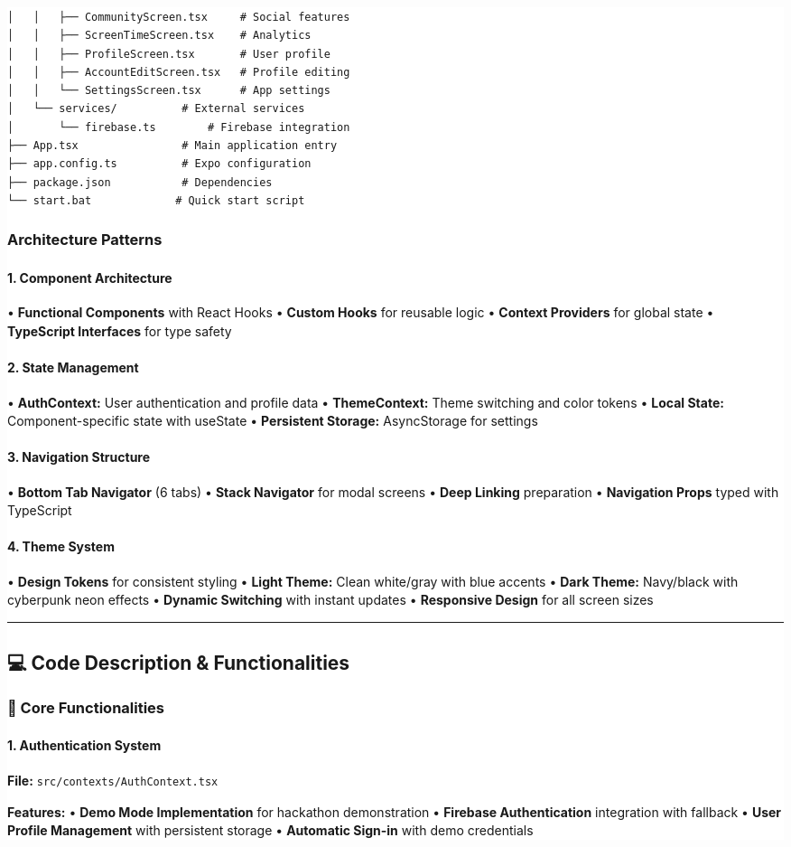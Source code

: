 ```
│   │   ├── CommunityScreen.tsx     # Social features
│   │   ├── ScreenTimeScreen.tsx    # Analytics
│   │   ├── ProfileScreen.tsx       # User profile
│   │   ├── AccountEditScreen.tsx   # Profile editing
│   │   └── SettingsScreen.tsx      # App settings
│   └── services/          # External services
│       └── firebase.ts        # Firebase integration
├── App.tsx                # Main application entry
├── app.config.ts          # Expo configuration
├── package.json           # Dependencies
└── start.bat             # Quick start script
```

### **Architecture Patterns**

#### **1. Component Architecture**
• **Functional Components** with React Hooks
• **Custom Hooks** for reusable logic
• **Context Providers** for global state
• **TypeScript Interfaces** for type safety

#### **2. State Management**
• **AuthContext:** User authentication and profile data
• **ThemeContext:** Theme switching and color tokens
• **Local State:** Component-specific state with useState
• **Persistent Storage:** AsyncStorage for settings

#### **3. Navigation Structure**
• **Bottom Tab Navigator** (6 tabs)
• **Stack Navigator** for modal screens
• **Deep Linking** preparation
• **Navigation Props** typed with TypeScript

#### **4. Theme System**
• **Design Tokens** for consistent styling
• **Light Theme:** Clean white/gray with blue accents
• **Dark Theme:** Navy/black with cyberpunk neon effects
• **Dynamic Switching** with instant updates
• **Responsive Design** for all screen sizes

---

## 💻 **Code Description & Functionalities**

### **🎯 Core Functionalities**

#### **1. Authentication System**
**File:** `src/contexts/AuthContext.tsx`

**Features:**
• **Demo Mode Implementation** for hackathon demonstration
• **Firebase Authentication** integration with fallback
• **User Profile Management** with persistent storage
• **Automatic Sign-in** with demo credentials
